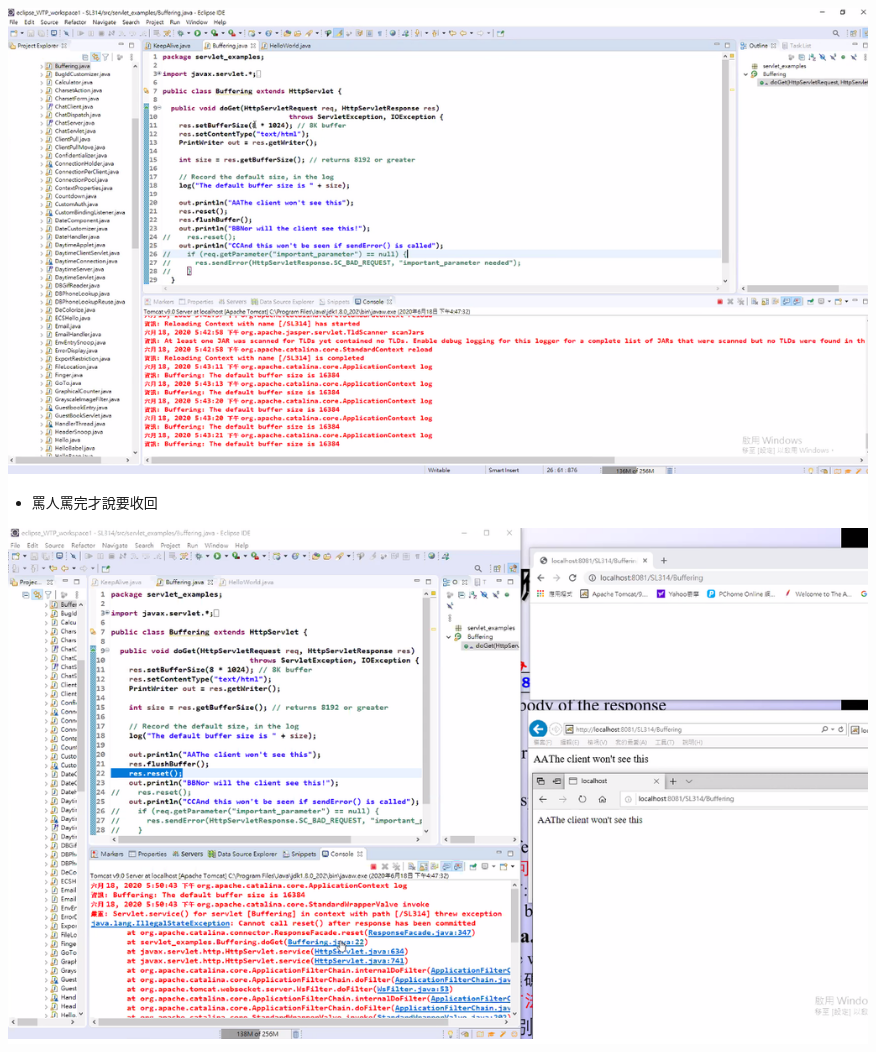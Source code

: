 <p><img src='./image/05-10_79_code.png'></p>

- 罵人罵完才說要收回

<p><img src='./image/05-10_80_code.png'></p>
